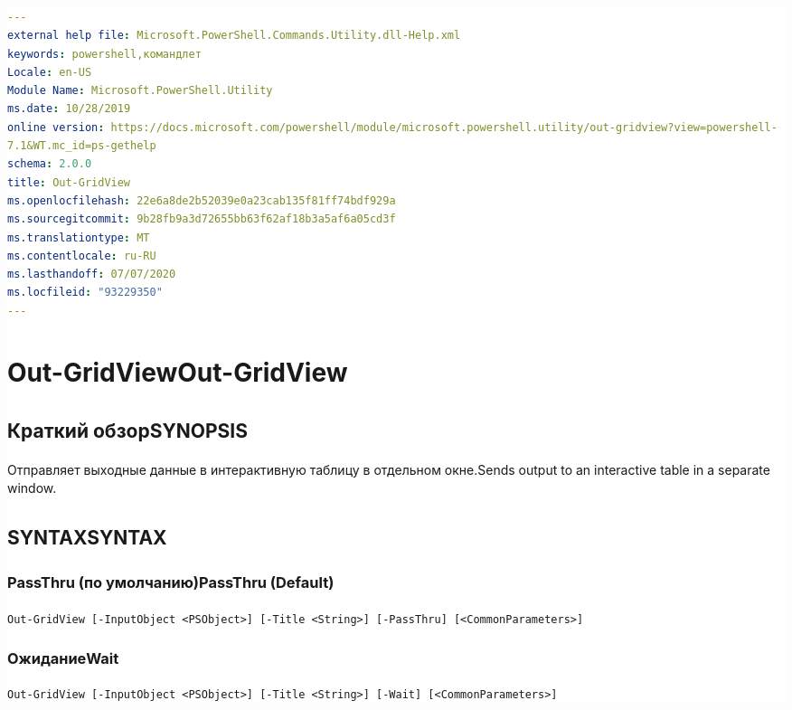 ```yaml
---
external help file: Microsoft.PowerShell.Commands.Utility.dll-Help.xml
keywords: powershell,командлет
Locale: en-US
Module Name: Microsoft.PowerShell.Utility
ms.date: 10/28/2019
online version: https://docs.microsoft.com/powershell/module/microsoft.powershell.utility/out-gridview?view=powershell-7.1&WT.mc_id=ps-gethelp
schema: 2.0.0
title: Out-GridView
ms.openlocfilehash: 22e6a8de2b52039e0a23cab135f81ff74bdf929a
ms.sourcegitcommit: 9b28fb9a3d72655bb63f62af18b3a5af6a05cd3f
ms.translationtype: MT
ms.contentlocale: ru-RU
ms.lasthandoff: 07/07/2020
ms.locfileid: "93229350"
---
```

# <span data-ttu-id="03c17-103">Out-GridView</span><span class="sxs-lookup"><span data-stu-id="03c17-103">Out-GridView</span></span>

## <span data-ttu-id="03c17-104">Краткий обзор</span><span class="sxs-lookup"><span data-stu-id="03c17-104">SYNOPSIS</span></span>
<span data-ttu-id="03c17-105">Отправляет выходные данные в интерактивную таблицу в отдельном окне.</span><span class="sxs-lookup"><span data-stu-id="03c17-105">Sends output to an interactive table in a separate window.</span></span>

## <span data-ttu-id="03c17-106">SYNTAX</span><span class="sxs-lookup"><span data-stu-id="03c17-106">SYNTAX</span></span>

### <span data-ttu-id="03c17-107">PassThru (по умолчанию)</span><span class="sxs-lookup"><span data-stu-id="03c17-107">PassThru (Default)</span></span>

```
Out-GridView [-InputObject <PSObject>] [-Title <String>] [-PassThru] [<CommonParameters>]
```

### <span data-ttu-id="03c17-108">Ожидание</span><span class="sxs-lookup"><span data-stu-id="03c17-108">Wait</span></span>

```
Out-GridView [-InputObject <PSObject>] [-Title <String>] [-Wait] [<CommonParameters>]
```
